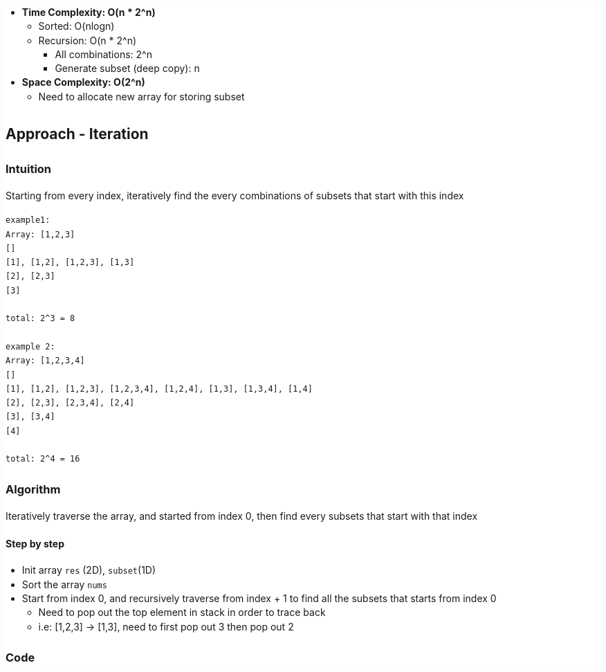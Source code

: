* **Time Complexity: O\(n \* 2^n\)**
  * Sorted: O\(nlogn\)
  * Recursion: O\(n \* 2^n\)
    * All combinations: 2^n
    * Generate subset \(deep copy\): n 
* **Space Complexity: O\(2^n\)**
  * Need to allocate new array for storing subset

## Approach - Iteration

### Intuition

Starting from every index, iteratively find the every combinations of subsets that start with this index

```text
example1: 
Array: [1,2,3]
[]
[1], [1,2], [1,2,3], [1,3]
[2], [2,3]
[3]

total: 2^3 = 8

example 2:
Array: [1,2,3,4]
[]
[1], [1,2], [1,2,3], [1,2,3,4], [1,2,4], [1,3], [1,3,4], [1,4]
[2], [2,3], [2,3,4], [2,4]
[3], [3,4]
[4]

total: 2^4 = 16
```

### Algorithm 

Iteratively traverse the array, and started from index 0, then find every subsets that start with that index

#### Step by step

* Init array `res` \(2D\), `subset`\(1D\)
* Sort the array `nums`
* Start from index 0, and recursively traverse from index + 1 to find all the subsets that starts from index 0
  * Need to pop out the top element in stack in order to trace back
  * i.e: \[1,2,3\] -&gt; \[1,3\], need to first pop out 3 then pop out 2

### Code
